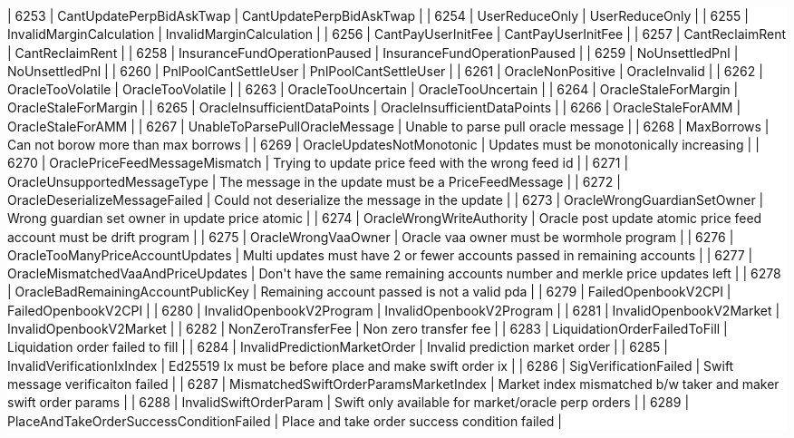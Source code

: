 |   6253 | CantUpdatePerpBidAskTwap                   | CantUpdatePerpBidAskTwap                                    |
|   6254 | UserReduceOnly                             | UserReduceOnly                                              |
|   6255 | InvalidMarginCalculation                   | InvalidMarginCalculation                                    |
|   6256 | CantPayUserInitFee                         | CantPayUserInitFee                                          |
|   6257 | CantReclaimRent                            | CantReclaimRent                                             |
|   6258 | InsuranceFundOperationPaused               | InsuranceFundOperationPaused                                |
|   6259 | NoUnsettledPnl                             | NoUnsettledPnl                                              |
|   6260 | PnlPoolCantSettleUser                      | PnlPoolCantSettleUser                                       |
|   6261 | OracleNonPositive                          | OracleInvalid                                               |
|   6262 | OracleTooVolatile                          | OracleTooVolatile                                           |
|   6263 | OracleTooUncertain                         | OracleTooUncertain                                          |
|   6264 | OracleStaleForMargin                       | OracleStaleForMargin                                        |
|   6265 | OracleInsufficientDataPoints               | OracleInsufficientDataPoints                                |
|   6266 | OracleStaleForAMM                          | OracleStaleForAMM                                           |
|   6267 | UnableToParsePullOracleMessage             | Unable to parse pull oracle message                         |
|   6268 | MaxBorrows                                 | Can not borow more than max borrows                         |
|   6269 | OracleUpdatesNotMonotonic                  | Updates must be monotonically increasing                    |
|   6270 | OraclePriceFeedMessageMismatch             | Trying to update price feed with the wrong feed id          |
|   6271 | OracleUnsupportedMessageType               | The message in the update must be a PriceFeedMessage        |
|   6272 | OracleDeserializeMessageFailed             | Could not deserialize the message in the update             |
|   6273 | OracleWrongGuardianSetOwner                | Wrong guardian set owner in update price atomic             |
|   6274 | OracleWrongWriteAuthority                  | Oracle post update atomic price feed account must be drift program  |
|   6275 | OracleWrongVaaOwner                        | Oracle vaa owner must be wormhole program                   |
|   6276 | OracleTooManyPriceAccountUpdates           | Multi updates must have 2 or fewer accounts passed in remaining accounts    |
|   6277 | OracleMismatchedVaaAndPriceUpdates         | Don't have the same remaining accounts number and merkle price updates left |
|   6278 | OracleBadRemainingAccountPublicKey         | Remaining account passed is not a valid pda                 |
|   6279 | FailedOpenbookV2CPI                        | FailedOpenbookV2CPI                                         |
|   6280 | InvalidOpenbookV2Program                   | InvalidOpenbookV2Program                                    |
|   6281 | InvalidOpenbookV2Market                    | InvalidOpenbookV2Market                                     |
|   6282 | NonZeroTransferFee                         | Non zero transfer fee                                       |
|   6283 | LiquidationOrderFailedToFill               | Liquidation order failed to fill                            |
|   6284 | InvalidPredictionMarketOrder               | Invalid prediction market order                             |
|   6285 | InvalidVerificationIxIndex                 | Ed25519 Ix must be before place and make swift order ix     |
|   6286 | SigVerificationFailed                      | Swift message verificaiton failed                           |
|   6287 | MismatchedSwiftOrderParamsMarketIndex      | Market index mismatched b/w taker and maker swift order params  |
|   6288 | InvalidSwiftOrderParam                     | Swift only available for market/oracle perp orders          |
|   6289 | PlaceAndTakeOrderSuccessConditionFailed    | Place and take order success condition failed               |
